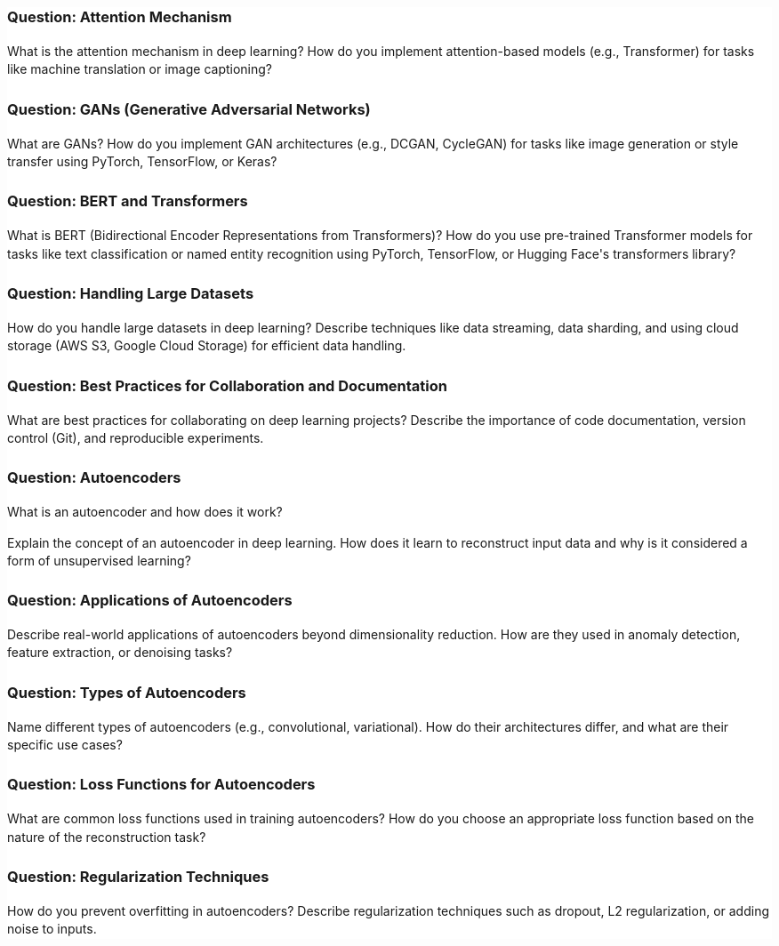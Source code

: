 ### Question: Attention Mechanism

What is the attention mechanism in deep learning? How do you implement attention-based models (e.g., Transformer) for tasks like machine translation or image captioning?

### Question: GANs (Generative Adversarial Networks)

What are GANs? How do you implement GAN architectures (e.g., DCGAN, CycleGAN) for tasks like image generation or style transfer using PyTorch, TensorFlow, or Keras?

### Question: BERT and Transformers

What is BERT (Bidirectional Encoder Representations from Transformers)? How do you use pre-trained Transformer models for tasks like text classification or named entity recognition using PyTorch, TensorFlow, or Hugging Face's transformers library?

### Question: Handling Large Datasets

How do you handle large datasets in deep learning? Describe techniques like data streaming, data sharding, and using cloud storage (AWS S3, Google Cloud Storage) for efficient data handling.

### Question: Best Practices for Collaboration and Documentation

What are best practices for collaborating on deep learning projects? Describe the importance of code documentation, version control (Git), and reproducible experiments.


### Question: Autoencoders
What is an autoencoder and how does it work?

Explain the concept of an autoencoder in deep learning. How does it learn to reconstruct input data and why is it considered a form of unsupervised learning?

### Question: Applications of Autoencoders

Describe real-world applications of autoencoders beyond dimensionality reduction. How are they used in anomaly detection, feature extraction, or denoising tasks?

### Question: Types of Autoencoders

Name different types of autoencoders (e.g., convolutional, variational). How do their architectures differ, and what are their specific use cases?

### Question: Loss Functions for Autoencoders

What are common loss functions used in training autoencoders? How do you choose an appropriate loss function based on the nature of the reconstruction task?

### Question: Regularization Techniques

How do you prevent overfitting in autoencoders? Describe regularization techniques such as dropout, L2 regularization, or adding noise to inputs.
